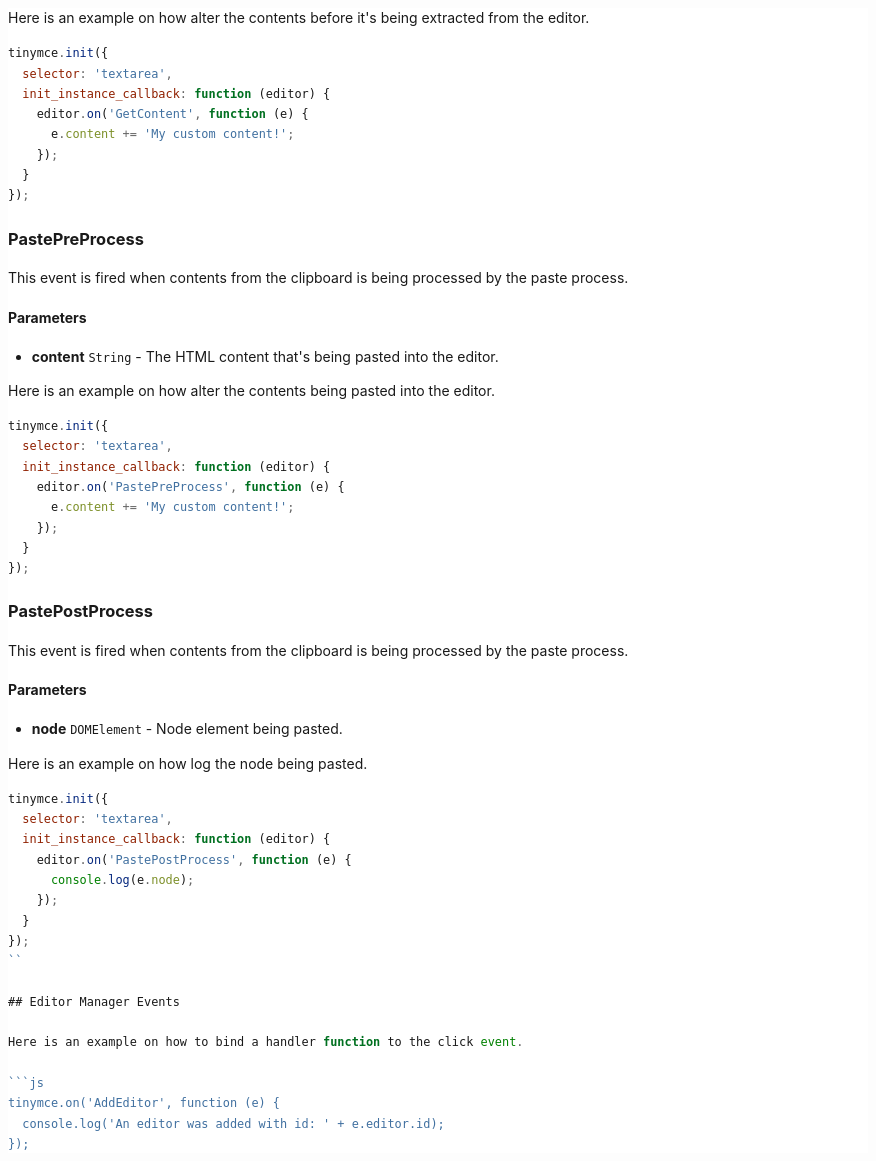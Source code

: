 Here is an example on how alter the contents before it's being extracted from the editor.

```js
tinymce.init({
  selector: 'textarea',
  init_instance_callback: function (editor) {
    editor.on('GetContent', function (e) {
      e.content += 'My custom content!';
    });
  }
});
```

### PastePreProcess

This event is fired when contents from the clipboard is being processed by the paste process.

#### Parameters
* **content** `String` - The HTML content that's being pasted into the editor.

Here is an example on how alter the contents being pasted into the editor.

```js
tinymce.init({
  selector: 'textarea',
  init_instance_callback: function (editor) {
    editor.on('PastePreProcess', function (e) {
      e.content += 'My custom content!';
    });
  }
});
```

### PastePostProcess

This event is fired when contents from the clipboard is being processed by the paste process.

#### Parameters
* **node** `DOMElement` - Node element being pasted.

Here is an example on how log the node being pasted.

```js
tinymce.init({
  selector: 'textarea',
  init_instance_callback: function (editor) {
    editor.on('PastePostProcess', function (e) {
      console.log(e.node);
    });
  }
});
``

## Editor Manager Events

Here is an example on how to bind a handler function to the click event.

```js
tinymce.on('AddEditor', function (e) {
  console.log('An editor was added with id: ' + e.editor.id);
});
```

